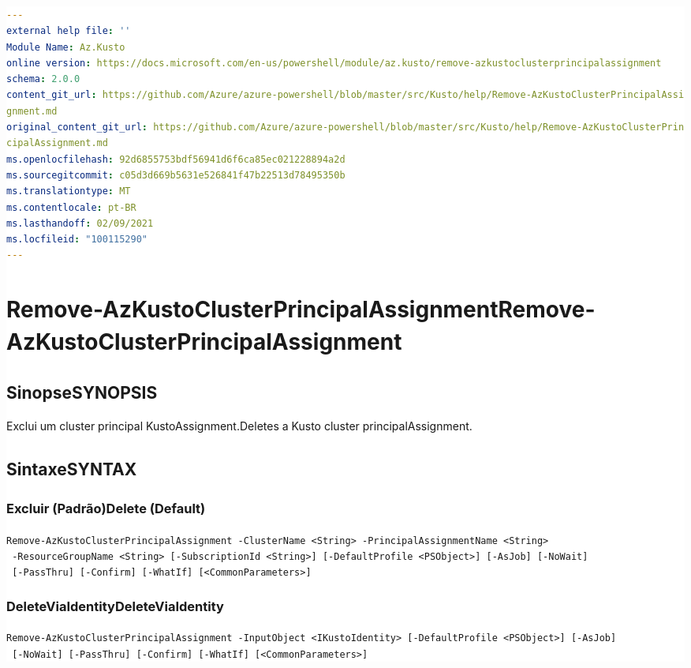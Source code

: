 ```yaml
---
external help file: ''
Module Name: Az.Kusto
online version: https://docs.microsoft.com/en-us/powershell/module/az.kusto/remove-azkustoclusterprincipalassignment
schema: 2.0.0
content_git_url: https://github.com/Azure/azure-powershell/blob/master/src/Kusto/help/Remove-AzKustoClusterPrincipalAssignment.md
original_content_git_url: https://github.com/Azure/azure-powershell/blob/master/src/Kusto/help/Remove-AzKustoClusterPrincipalAssignment.md
ms.openlocfilehash: 92d6855753bdf56941d6f6ca85ec021228894a2d
ms.sourcegitcommit: c05d3d669b5631e526841f47b22513d78495350b
ms.translationtype: MT
ms.contentlocale: pt-BR
ms.lasthandoff: 02/09/2021
ms.locfileid: "100115290"
---
```

# <span data-ttu-id="6552a-101">Remove-AzKustoClusterPrincipalAssignment</span><span class="sxs-lookup"><span data-stu-id="6552a-101">Remove-AzKustoClusterPrincipalAssignment</span></span>

## <span data-ttu-id="6552a-102">Sinopse</span><span class="sxs-lookup"><span data-stu-id="6552a-102">SYNOPSIS</span></span>
<span data-ttu-id="6552a-103">Exclui um cluster principal KustoAssignment.</span><span class="sxs-lookup"><span data-stu-id="6552a-103">Deletes a Kusto cluster principalAssignment.</span></span>

## <span data-ttu-id="6552a-104">Sintaxe</span><span class="sxs-lookup"><span data-stu-id="6552a-104">SYNTAX</span></span>

### <span data-ttu-id="6552a-105">Excluir (Padrão)</span><span class="sxs-lookup"><span data-stu-id="6552a-105">Delete (Default)</span></span>
```
Remove-AzKustoClusterPrincipalAssignment -ClusterName <String> -PrincipalAssignmentName <String>
 -ResourceGroupName <String> [-SubscriptionId <String>] [-DefaultProfile <PSObject>] [-AsJob] [-NoWait]
 [-PassThru] [-Confirm] [-WhatIf] [<CommonParameters>]
```

### <span data-ttu-id="6552a-106">DeleteViaIdentity</span><span class="sxs-lookup"><span data-stu-id="6552a-106">DeleteViaIdentity</span></span>
```
Remove-AzKustoClusterPrincipalAssignment -InputObject <IKustoIdentity> [-DefaultProfile <PSObject>] [-AsJob]
 [-NoWait] [-PassThru] [-Confirm] [-WhatIf] [<CommonParameters>]
```

